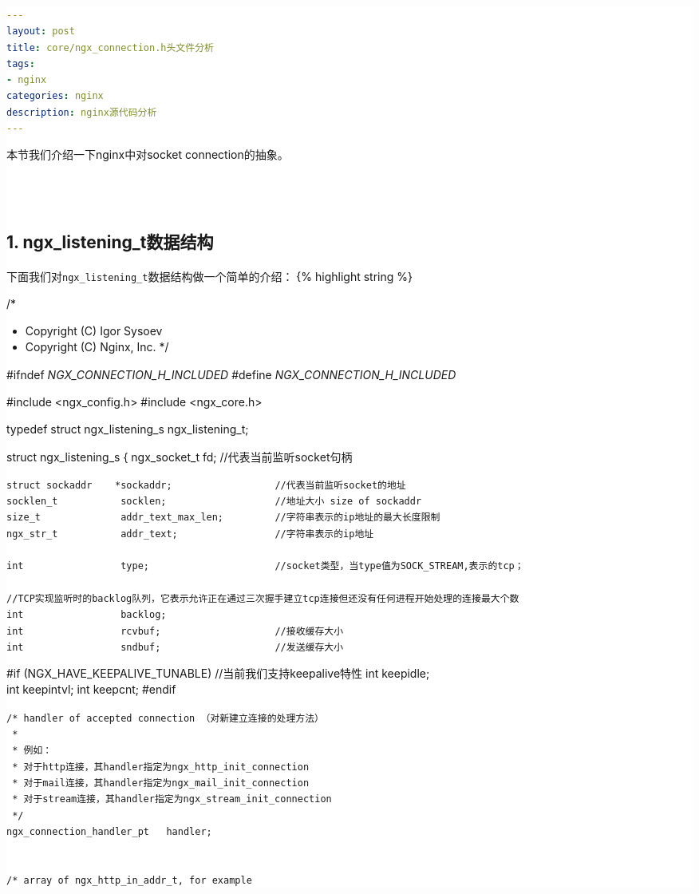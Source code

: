 ```yaml
---
layout: post
title: core/ngx_connection.h头文件分析 
tags:
- nginx
categories: nginx
description: nginx源代码分析
---
```




本节我们介绍一下nginx中对socket connection的抽象。




<br/>
<br />

## 1. ngx_listening_t数据结构
下面我们对```ngx_listening_t```数据结构做一个简单的介绍：
{% highlight string %}

/*
 * Copyright (C) Igor Sysoev
 * Copyright (C) Nginx, Inc.
 */


#ifndef _NGX_CONNECTION_H_INCLUDED_
#define _NGX_CONNECTION_H_INCLUDED_


#include <ngx_config.h>
#include <ngx_core.h>


typedef struct ngx_listening_s  ngx_listening_t;

struct ngx_listening_s {
    ngx_socket_t        fd;                        //代表当前监听socket句柄

    struct sockaddr    *sockaddr;                  //代表当前监听socket的地址
    socklen_t           socklen;                   //地址大小 size of sockaddr
    size_t              addr_text_max_len;         //字符串表示的ip地址的最大长度限制
    ngx_str_t           addr_text;                 //字符串表示的ip地址

    int                 type;                      //socket类型，当type值为SOCK_STREAM,表示的tcp；

    //TCP实现监听时的backlog队列，它表示允许正在通过三次握手建立tcp连接但还没有任何进程开始处理的连接最大个数
    int                 backlog;                   
    int                 rcvbuf;                    //接收缓存大小
    int                 sndbuf;                    //发送缓存大小
#if (NGX_HAVE_KEEPALIVE_TUNABLE)                   //当前我们支持keepalive特性
    int                 keepidle;                  
    int                 keepintvl;
    int                 keepcnt;
#endif

    /* handler of accepted connection （对新建立连接的处理方法）
     * 
     * 例如：
     * 对于http连接，其handler指定为ngx_http_init_connection
     * 对于mail连接，其handler指定为ngx_mail_init_connection
     * 对于stream连接，其handler指定为ngx_stream_init_connection
     */
    ngx_connection_handler_pt   handler;


    /* array of ngx_http_in_addr_t, for example